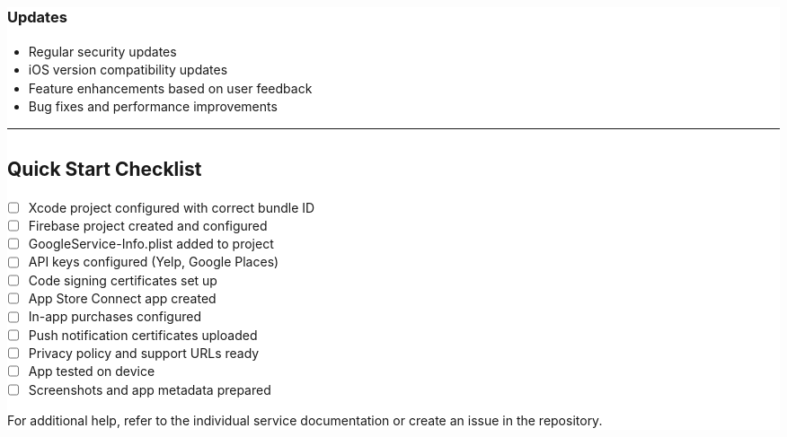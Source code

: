 ### Updates
- Regular security updates
- iOS version compatibility updates
- Feature enhancements based on user feedback
- Bug fixes and performance improvements

---

## Quick Start Checklist

- [ ] Xcode project configured with correct bundle ID
- [ ] Firebase project created and configured
- [ ] GoogleService-Info.plist added to project
- [ ] API keys configured (Yelp, Google Places)
- [ ] Code signing certificates set up
- [ ] App Store Connect app created
- [ ] In-app purchases configured
- [ ] Push notification certificates uploaded
- [ ] Privacy policy and support URLs ready
- [ ] App tested on device
- [ ] Screenshots and app metadata prepared

For additional help, refer to the individual service documentation or create an issue in the repository.